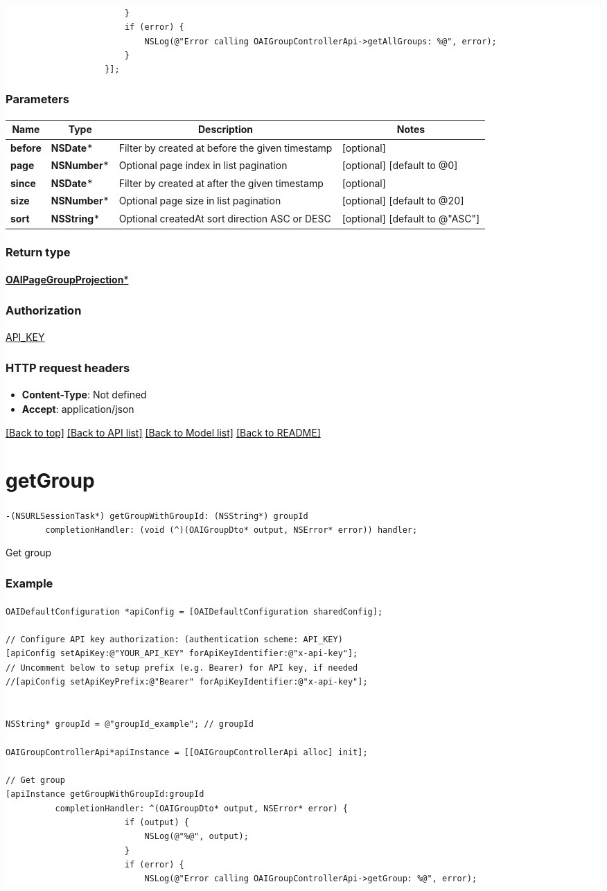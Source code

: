 ```objc
                        }
                        if (error) {
                            NSLog(@"Error calling OAIGroupControllerApi->getAllGroups: %@", error);
                        }
                    }];
```

### Parameters

Name | Type | Description  | Notes
------------- | ------------- | ------------- | -------------
 **before** | **NSDate***| Filter by created at before the given timestamp | [optional] 
 **page** | **NSNumber***| Optional page index in list pagination | [optional] [default to @0]
 **since** | **NSDate***| Filter by created at after the given timestamp | [optional] 
 **size** | **NSNumber***| Optional page size in list pagination | [optional] [default to @20]
 **sort** | **NSString***| Optional createdAt sort direction ASC or DESC | [optional] [default to @&quot;ASC&quot;]

### Return type

[**OAIPageGroupProjection***](OAIPageGroupProjection)

### Authorization

[API_KEY](../README#API_KEY)

### HTTP request headers

 - **Content-Type**: Not defined
 - **Accept**: application/json

[[Back to top]](#) [[Back to API list]](../README#documentation-for-api-endpoints) [[Back to Model list]](../README#documentation-for-models) [[Back to README]](../README)

# **getGroup**
```objc
-(NSURLSessionTask*) getGroupWithGroupId: (NSString*) groupId
        completionHandler: (void (^)(OAIGroupDto* output, NSError* error)) handler;
```

Get group

### Example 
```objc
OAIDefaultConfiguration *apiConfig = [OAIDefaultConfiguration sharedConfig];

// Configure API key authorization: (authentication scheme: API_KEY)
[apiConfig setApiKey:@"YOUR_API_KEY" forApiKeyIdentifier:@"x-api-key"];
// Uncomment below to setup prefix (e.g. Bearer) for API key, if needed
//[apiConfig setApiKeyPrefix:@"Bearer" forApiKeyIdentifier:@"x-api-key"];


NSString* groupId = @"groupId_example"; // groupId

OAIGroupControllerApi*apiInstance = [[OAIGroupControllerApi alloc] init];

// Get group
[apiInstance getGroupWithGroupId:groupId
          completionHandler: ^(OAIGroupDto* output, NSError* error) {
                        if (output) {
                            NSLog(@"%@", output);
                        }
                        if (error) {
                            NSLog(@"Error calling OAIGroupControllerApi->getGroup: %@", error);
```